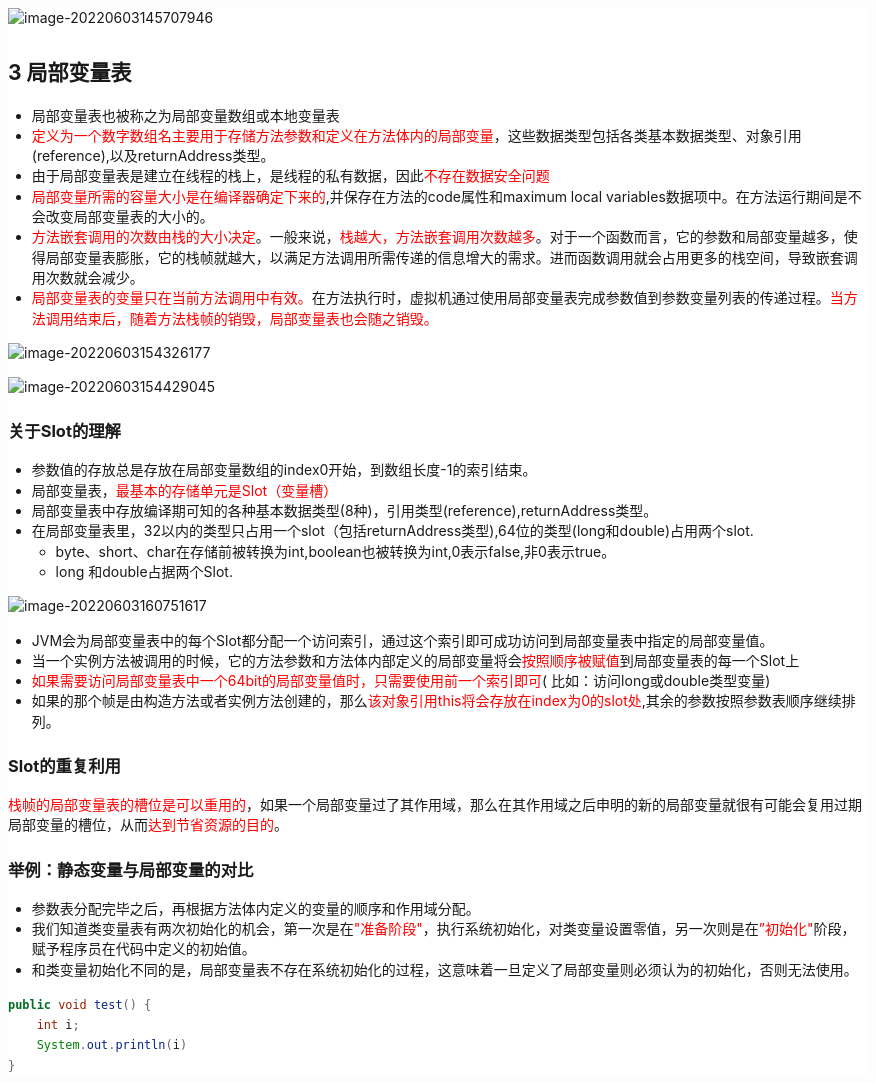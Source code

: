 ![image-20220603145707946](https://xingqiu-tuchuang-1256524210.cos.ap-shanghai.myqcloud.com/589/image-20220603145707946.png)

## 3 局部变量表

- 局部变量表也被称之为局部变量数组或本地变量表
- <font color= 'red'>定义为一个数字数组名主要用于存储方法参数和定义在方法体内的局部变量</font>，这些数据类型包括各类基本数据类型、对象引用(reference),以及returnAddress类型。
- 由于局部变量表是建立在线程的栈上，是线程的私有数据，因此<font color='red'>不存在数据安全问题</font>
- <font color='red'>局部变量所需的容量大小是在编译器确定下来的</font>,并保存在方法的code属性和maximum local variables数据项中。在方法运行期间是不会改变局部变量表的大小的。
- <font color='red'>方法嵌套调用的次数由栈的大小决定</font>。一般来说，<font color='red'>栈越大，方法嵌套调用次数越多</font>。对于一个函数而言，它的参数和局部变量越多，使得局部变量表膨胀，它的栈帧就越大，以满足方法调用所需传递的信息增大的需求。进而函数调用就会占用更多的栈空间，导致嵌套调用次数就会减少。
- <font color='red'>局部变量表的变量只在当前方法调用中有效。</font>在方法执行时，虚拟机通过使用局部变量表完成参数值到参数变量列表的传递过程。<font color='red'>当方法调用结束后，随着方法栈帧的销毁，局部变量表也会随之销毁。</font>



![image-20220603154326177](https://xingqiu-tuchuang-1256524210.cos.ap-shanghai.myqcloud.com/589/image-20220603154326177.png)

![image-20220603154429045](https://xingqiu-tuchuang-1256524210.cos.ap-shanghai.myqcloud.com/589/image-20220603154429045.png)

### 关于Slot的理解

- 参数值的存放总是存放在局部变量数组的index0开始，到数组长度-1的索引结束。
- 局部变量表，<font color='red'>最基本的存储单元是Slot（变量槽）</font>
- 局部变量表中存放编译期可知的各种基本数据类型(8种)，引用类型(reference),returnAddress类型。
- 在局部变量表里，32以内的类型只占用一个slot（包括returnAddress类型),64位的类型(long和double)占用两个slot.
  - byte、short、char在存储前被转换为int,boolean也被转换为int,0表示false,非0表示true。
  - long 和double占据两个Slot.

![image-20220603160751617](https://xingqiu-tuchuang-1256524210.cos.ap-shanghai.myqcloud.com/589/image-20220603160751617.png)

- JVM会为局部变量表中的每个Slot都分配一个访问索引，通过这个索引即可成功访问到局部变量表中指定的局部变量值。
- 当一个实例方法被调用的时候，它的方法参数和方法体内部定义的局部变量将会<font color='red'>按照顺序被赋值</font>到局部变量表的每一个Slot上
- <font color='red'>如果需要访问局部变量表中一个64bit的局部变量值时，只需要使用前一个索引即可</font>( 比如：访问long或double类型变量)
- 如果的那个帧是由构造方法或者实例方法创建的，那么<font color='red'>该对象引用this将会存放在index为0的slot处</font>,其余的参数按照参数表顺序继续排列。

### Slot的重复利用

<font color='red'>栈帧的局部变量表的槽位是可以重用的</font>，如果一个局部变量过了其作用域，那么在其作用域之后申明的新的局部变量就很有可能会复用过期局部变量的槽位，从而<font color='red'>达到节省资源的目的</font>。

### 举例：静态变量与局部变量的对比

- 参数表分配完毕之后，再根据方法体内定义的变量的顺序和作用域分配。
- 我们知道类变量表有两次初始化的机会，第一次是在<font color='red'>"准备阶段"</font>，执行系统初始化，对类变量设置零值，另一次则是在<font color='red'>”初始化"</font>阶段，赋予程序员在代码中定义的初始值。
- 和类变量初始化不同的是，局部变量表不存在系统初始化的过程，这意味着一旦定义了局部变量则必须认为的初始化，否则无法使用。

```java
public void test() {
    int i;
    System.out.println(i)
}
```
